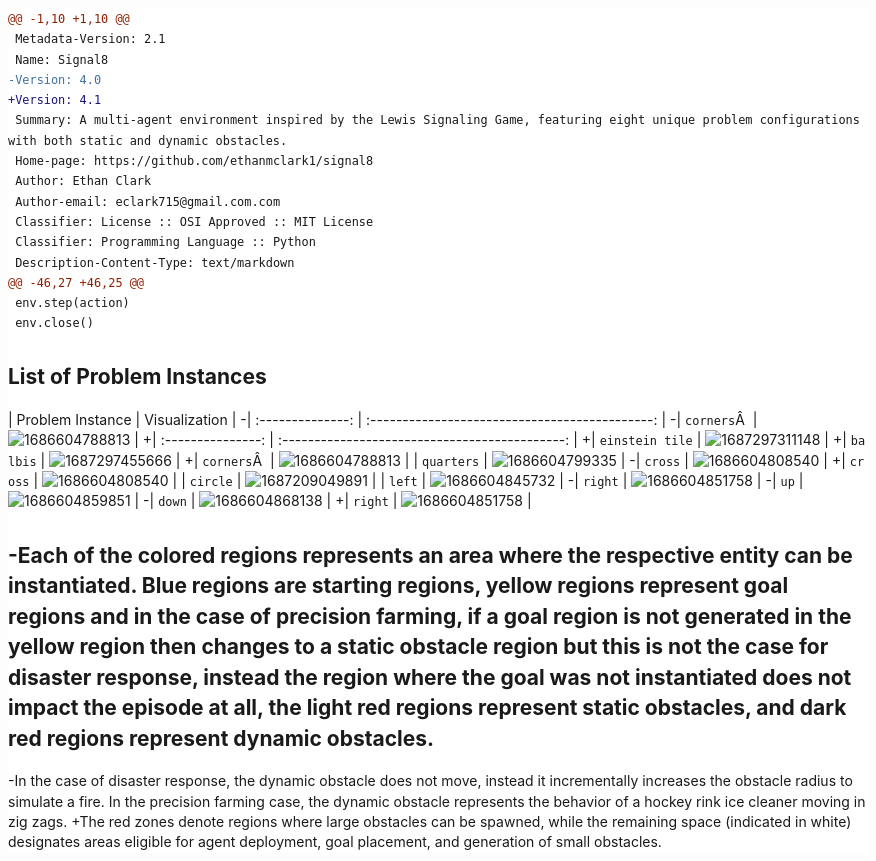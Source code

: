 ```diff
@@ -1,10 +1,10 @@
 Metadata-Version: 2.1
 Name: Signal8
-Version: 4.0
+Version: 4.1
 Summary: A multi-agent environment inspired by the Lewis Signaling Game, featuring eight unique problem configurations with both static and dynamic obstacles.
 Home-page: https://github.com/ethanmclark1/signal8
 Author: Ethan Clark
 Author-email: eclark715@gmail.com.com
 Classifier: License :: OSI Approved :: MIT License
 Classifier: Programming Language :: Python
 Description-Content-Type: text/markdown
@@ -46,27 +46,25 @@
 env.step(action)
 env.close()
 ```
 
 ## List of Problem Instances
 
 | Problem Instance |                 Visualization                 |
-| :--------------: | :--------------------------------------------: |
-|  ``corners``Â   | ![1686604788813](image/README/1686604788813.png) |
+| :---------------: | :--------------------------------------------: |
+| ``einstein tile`` | ![1687297311148](image/README/1687297311148.png) |
+|    ``balbis``    | ![1687297455666](image/README/1687297455666.png) |
+|   ``corners``Â    | ![1686604788813](image/README/1686604788813.png) |
 |   ``quarters``   | ![1686604799335](image/README/1686604799335.png) |
-|    ``cross``    | ![1686604808540](image/README/1686604808540.png) |
+|     ``cross``     | ![1686604808540](image/README/1686604808540.png) |
 |    ``circle``    | ![1687209049891](image/README/1687209049891.png) |
 |     ``left``     | ![1686604845732](image/README/1686604845732.png) |
-|    ``right``    | ![1686604851758](image/README/1686604851758.png) |
-|      ``up``      | ![1686604859851](image/README/1686604859851.png) |
-|     ``down``     | ![1686604868138](image/README/1686604868138.png) |
+|     ``right``     | ![1686604851758](image/README/1686604851758.png) |
 
-Each of the colored regions represents an area where the respective entity can be instantiated. Blue regions are starting regions, yellow regions represent goal regions and in the case of precision farming, if a goal region is not generated in the yellow region then changes to a static obstacle region but this is not the case for disaster response, instead the region where the goal was not instantiated does not impact the episode at all, the light red regions represent static obstacles, and dark red regions represent dynamic obstacles.
-
-In the case of disaster response, the dynamic obstacle does not move, instead it incrementally increases the obstacle radius to simulate a fire. In the precision farming case, the dynamic obstacle represents the behavior of a hockey rink ice cleaner moving in zig zags.
+The red zones denote regions where large obstacles can be spawned, while the remaining space (indicated in white) designates areas eligible for agent deployment, goal placement, and generation of small obstacles.
 